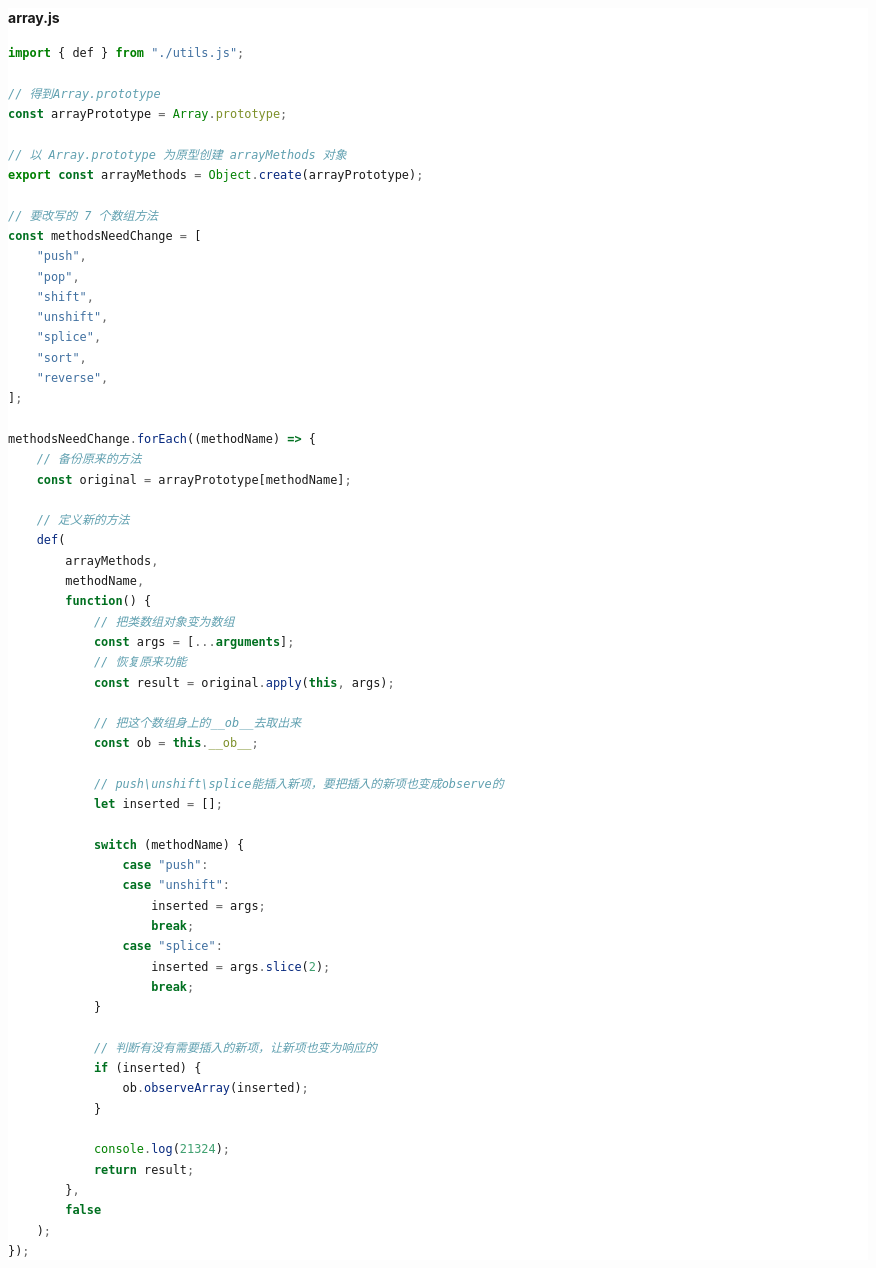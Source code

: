
**array.js**

```js
import { def } from "./utils.js";

// 得到Array.prototype
const arrayPrototype = Array.prototype;

// 以 Array.prototype 为原型创建 arrayMethods 对象
export const arrayMethods = Object.create(arrayPrototype);

// 要改写的 7 个数组方法
const methodsNeedChange = [
    "push",
    "pop",
    "shift",
    "unshift",
    "splice",
    "sort",
    "reverse",
];

methodsNeedChange.forEach((methodName) => {
    // 备份原来的方法
    const original = arrayPrototype[methodName];

    // 定义新的方法
    def(
        arrayMethods,
        methodName,
        function() {
            // 把类数组对象变为数组
            const args = [...arguments];
            // 恢复原来功能
            const result = original.apply(this, args);

            // 把这个数组身上的__ob__去取出来
            const ob = this.__ob__;

            // push\unshift\splice能插入新项，要把插入的新项也变成observe的
            let inserted = [];

            switch (methodName) {
                case "push":
                case "unshift":
                    inserted = args;
                    break;
                case "splice":
                    inserted = args.slice(2);
                    break;
            }

            // 判断有没有需要插入的新项，让新项也变为响应的
            if (inserted) {
                ob.observeArray(inserted);
            }

            console.log(21324);
            return result;
        },
        false
    );
});
```